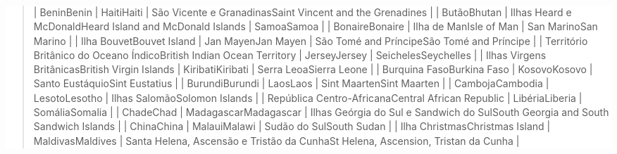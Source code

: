 > | <span data-ttu-id="9a2b6-140">Benin</span><span class="sxs-lookup"><span data-stu-id="9a2b6-140">Benin</span></span>     | <span data-ttu-id="9a2b6-141">Haiti</span><span class="sxs-lookup"><span data-stu-id="9a2b6-141">Haiti</span></span>       | <span data-ttu-id="9a2b6-142">São Vicente e Granadinas</span><span class="sxs-lookup"><span data-stu-id="9a2b6-142">Saint Vincent and the Grenadines</span></span>     |
> | <span data-ttu-id="9a2b6-143">Butão</span><span class="sxs-lookup"><span data-stu-id="9a2b6-143">Bhutan</span></span>     | <span data-ttu-id="9a2b6-144">Ilhas Heard e McDonald</span><span class="sxs-lookup"><span data-stu-id="9a2b6-144">Heard Island and McDonald Islands</span></span>       | <span data-ttu-id="9a2b6-145">Samoa</span><span class="sxs-lookup"><span data-stu-id="9a2b6-145">Samoa</span></span>     |
> | <span data-ttu-id="9a2b6-146">Bonaire</span><span class="sxs-lookup"><span data-stu-id="9a2b6-146">Bonaire</span></span>     | <span data-ttu-id="9a2b6-147">Ilha de Man</span><span class="sxs-lookup"><span data-stu-id="9a2b6-147">Isle of Man</span></span>     | <span data-ttu-id="9a2b6-148">San Marino</span><span class="sxs-lookup"><span data-stu-id="9a2b6-148">San Marino</span></span>     |
> | <span data-ttu-id="9a2b6-149">Ilha Bouvet</span><span class="sxs-lookup"><span data-stu-id="9a2b6-149">Bouvet Island</span></span>     | <span data-ttu-id="9a2b6-150">Jan Mayen</span><span class="sxs-lookup"><span data-stu-id="9a2b6-150">Jan Mayen</span></span>     | <span data-ttu-id="9a2b6-151">São Tomé and Príncipe</span><span class="sxs-lookup"><span data-stu-id="9a2b6-151">São Tomé and Príncipe</span></span>   |
> | <span data-ttu-id="9a2b6-152">Território Britânico do Oceano Índico</span><span class="sxs-lookup"><span data-stu-id="9a2b6-152">British Indian Ocean Territory</span></span>       | <span data-ttu-id="9a2b6-153">Jersey</span><span class="sxs-lookup"><span data-stu-id="9a2b6-153">Jersey</span></span>     | <span data-ttu-id="9a2b6-154">Seicheles</span><span class="sxs-lookup"><span data-stu-id="9a2b6-154">Seychelles</span></span>   |
> | <span data-ttu-id="9a2b6-155">Ilhas Virgens Britânicas</span><span class="sxs-lookup"><span data-stu-id="9a2b6-155">British Virgin Islands</span></span>     | <span data-ttu-id="9a2b6-156">Kiribati</span><span class="sxs-lookup"><span data-stu-id="9a2b6-156">Kiribati</span></span>       | <span data-ttu-id="9a2b6-157">Serra Leoa</span><span class="sxs-lookup"><span data-stu-id="9a2b6-157">Sierra Leone</span></span>   |
> | <span data-ttu-id="9a2b6-158">Burquina Faso</span><span class="sxs-lookup"><span data-stu-id="9a2b6-158">Burkina Faso</span></span>     | <span data-ttu-id="9a2b6-159">Kosovo</span><span class="sxs-lookup"><span data-stu-id="9a2b6-159">Kosovo</span></span>     | <span data-ttu-id="9a2b6-160">Santo Eustáquio</span><span class="sxs-lookup"><span data-stu-id="9a2b6-160">Sint Eustatius</span></span>     |
> | <span data-ttu-id="9a2b6-161">Burundi</span><span class="sxs-lookup"><span data-stu-id="9a2b6-161">Burundi</span></span>     | <span data-ttu-id="9a2b6-162">Laos</span><span class="sxs-lookup"><span data-stu-id="9a2b6-162">Laos</span></span>     | <span data-ttu-id="9a2b6-163">Sint Maarten</span><span class="sxs-lookup"><span data-stu-id="9a2b6-163">Sint Maarten</span></span>     |
> | <span data-ttu-id="9a2b6-164">Camboja</span><span class="sxs-lookup"><span data-stu-id="9a2b6-164">Cambodia</span></span>     | <span data-ttu-id="9a2b6-165">Lesoto</span><span class="sxs-lookup"><span data-stu-id="9a2b6-165">Lesotho</span></span>     | <span data-ttu-id="9a2b6-166">Ilhas Salomão</span><span class="sxs-lookup"><span data-stu-id="9a2b6-166">Solomon Islands</span></span>     |
> | <span data-ttu-id="9a2b6-167">República Centro-Africana</span><span class="sxs-lookup"><span data-stu-id="9a2b6-167">Central African Republic</span></span>     | <span data-ttu-id="9a2b6-168">Libéria</span><span class="sxs-lookup"><span data-stu-id="9a2b6-168">Liberia</span></span>     | <span data-ttu-id="9a2b6-169">Somália</span><span class="sxs-lookup"><span data-stu-id="9a2b6-169">Somalia</span></span>     |
> | <span data-ttu-id="9a2b6-170">Chade</span><span class="sxs-lookup"><span data-stu-id="9a2b6-170">Chad</span></span>     | <span data-ttu-id="9a2b6-171">Madagascar</span><span class="sxs-lookup"><span data-stu-id="9a2b6-171">Madagascar</span></span>     | <span data-ttu-id="9a2b6-172">Ilhas Geórgia do Sul e Sandwich do Sul</span><span class="sxs-lookup"><span data-stu-id="9a2b6-172">South Georgia and South Sandwich Islands</span></span>     |
> | <span data-ttu-id="9a2b6-173">China</span><span class="sxs-lookup"><span data-stu-id="9a2b6-173">China</span></span>     | <span data-ttu-id="9a2b6-174">Malaui</span><span class="sxs-lookup"><span data-stu-id="9a2b6-174">Malawi</span></span>     | <span data-ttu-id="9a2b6-175">Sudão do Sul</span><span class="sxs-lookup"><span data-stu-id="9a2b6-175">South Sudan</span></span>     |
> | <span data-ttu-id="9a2b6-176">Ilha Christmas</span><span class="sxs-lookup"><span data-stu-id="9a2b6-176">Christmas Island</span></span>     | <span data-ttu-id="9a2b6-177">Maldivas</span><span class="sxs-lookup"><span data-stu-id="9a2b6-177">Maldives</span></span>     | <span data-ttu-id="9a2b6-178">Santa Helena, Ascensão e Tristão da Cunha</span><span class="sxs-lookup"><span data-stu-id="9a2b6-178">St Helena, Ascension, Tristan da Cunha</span></span>     |